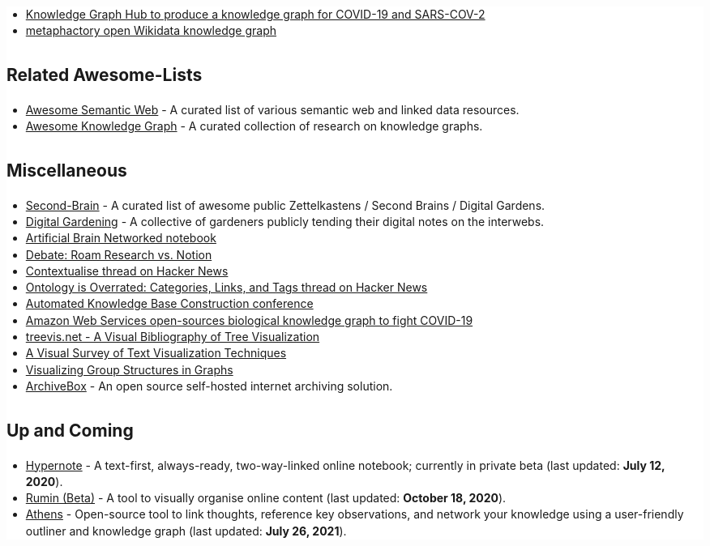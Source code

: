 - [Knowledge Graph Hub to produce a knowledge graph for COVID-19 and SARS-COV-2](https://github.com/Knowledge-Graph-Hub/kg-covid-19)
- [metaphactory open Wikidata knowledge graph](https://wikidata.metaphacts.com/resource/app:Start)

## Related Awesome-Lists

- [Awesome Semantic Web](https://github.com/semantalytics/awesome-semantic-web) - A curated list of various semantic web and linked data resources.
- [Awesome Knowledge Graph](https://github.com/shaoxiongji/awesome-knowledge-graph) - A curated collection of research on knowledge graphs.

## Miscellaneous

- [Second-Brain](https://github.com/KasperZutterman/Second-Brain) - A curated list of awesome public Zettelkastens / Second Brains / Digital Gardens.
- [Digital Gardening](https://github.com/MaggieAppleton/digital-gardeners) - A collective of gardeners publicly tending their digital notes on the interwebs.
- [Artificial Brain Networked notebook](https://www.notion.so/Artificial-Brain-Networked-notebook-a131b468fc6f43218fb8105430304709)
- [Debate: Roam Research vs. Notion](https://capiche.com/q/debate-roam-research-vs-notion)
- [Contextualise thread on Hacker News](https://news.ycombinator.com/item?id=22282583)
- [Ontology is Overrated: Categories, Links, and Tags thread on Hacker News](https://news.ycombinator.com/item?id=18972861)
- [Automated Knowledge Base Construction conference](https://www.akbc.ws/2020/)
- [Amazon Web Services open-sources biological knowledge graph to fight COVID-19](https://www.amazon.science/blog/amazon-web-services-open-sources-biological-knowledge-graph-to-fight-covid-19)
- [treevis.net - A Visual Bibliography of Tree Visualization](https://treevis.net/)
- [A Visual Survey of Text Visualization Techniques](https://textvis.lnu.se/)
- [Visualizing Group Structures in Graphs](http://groups-in-graphs.corinna-vehlow.com/)
- [ArchiveBox](https://github.com/pirate/ArchiveBox) - An open source self-hosted internet archiving solution.

## Up and Coming

- [Hypernote](https://hypernote.io/) - A text-first, always-ready, two-way-linked online notebook; currently in private beta (last updated: **July 12, 2020**).
- [Rumin (Beta)](https://getrumin.com/) - A tool to visually organise online content (last updated: **October 18, 2020**).
- [Athens](https://www.athensresearch.org/) - Open-source tool to link thoughts, reference key observations, and network your knowledge using a user-friendly outliner and knowledge graph (last updated: **July 26, 2021**).
